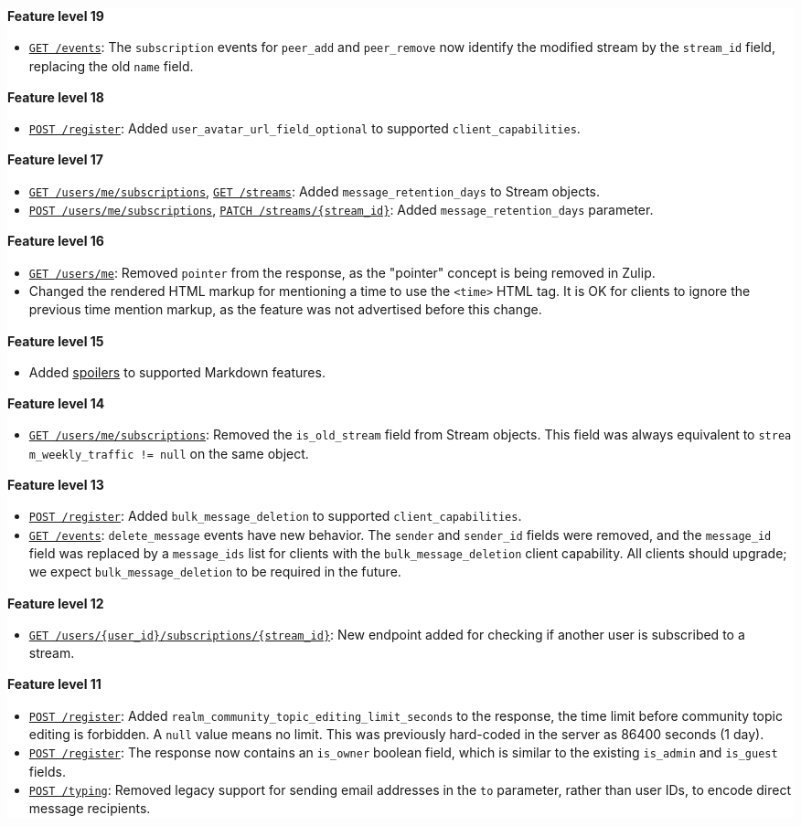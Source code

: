 **Feature level 19**

* [`GET /events`](/api/get-events): The `subscription` events for
  `peer_add` and `peer_remove` now identify the modified
  stream by the `stream_id` field, replacing the old `name` field.

**Feature level 18**

* [`POST /register`](/api/register-queue): Added
  `user_avatar_url_field_optional` to supported `client_capabilities`.

**Feature level 17**

* [`GET /users/me/subscriptions`](/api/get-subscriptions),
  [`GET /streams`](/api/get-streams): Added
  `message_retention_days` to Stream objects.
* [`POST /users/me/subscriptions`](/api/subscribe), [`PATCH
  /streams/{stream_id}`](/api/update-stream): Added `message_retention_days`
  parameter.

**Feature level 16**

* [`GET /users/me`](/api/get-own-user): Removed `pointer` from the response,
  as the "pointer" concept is being removed in Zulip.
* Changed the rendered HTML markup for mentioning a time to use the
  `<time>` HTML tag.  It is OK for clients to ignore the previous time
  mention markup, as the feature was not advertised before this change.

**Feature level 15**

* Added [spoilers](/help/format-your-message-using-markdown#spoilers)
  to supported Markdown features.

**Feature level 14**

* [`GET /users/me/subscriptions`](/api/get-subscriptions): Removed
  the `is_old_stream` field from Stream objects.  This field was
  always equivalent to `stream_weekly_traffic != null` on the same object.

**Feature level 13**

* [`POST /register`](/api/register-queue): Added
  `bulk_message_deletion` to supported `client_capabilities`.
* [`GET /events`](/api/get-events): `delete_message`
  events have new behavior.  The `sender` and `sender_id` fields were
  removed, and the `message_id` field was replaced by a `message_ids`
  list for clients with the `bulk_message_deletion` client capability.
  All clients should upgrade; we expect `bulk_message_deletion` to be
  required in the future.

**Feature level 12**

* [`GET /users/{user_id}/subscriptions/{stream_id}`](/api/get-subscription-status):
  New endpoint added for checking if another user is subscribed to a stream.

**Feature level 11**

* [`POST /register`](/api/register-queue): Added
  `realm_community_topic_editing_limit_seconds` to the response, the
  time limit before community topic editing is forbidden.  A `null`
  value means no limit. This was previously hard-coded in the server
  as 86400 seconds (1 day).
* [`POST /register`](/api/register-queue): The response now contains
  an `is_owner` boolean field, which is similar to the existing
  `is_admin` and `is_guest` fields.
* [`POST /typing`](/api/set-typing-status): Removed legacy
  support for sending email addresses in the `to` parameter, rather
  than user IDs, to encode direct message recipients.
